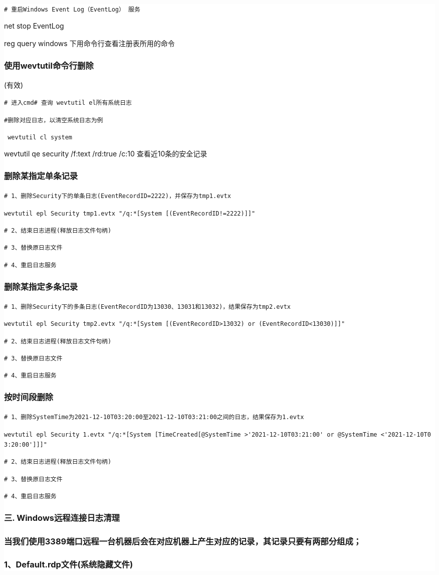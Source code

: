 `# 重启Windows Event Log（EventLog） 服务`

net stop EventLog

reg query windows 下用命令行查看注册表所用的命令

### **使用wevtutil命令行删除**

 (有效)

`# 进入cmd# 查询 wevtutil el所有系统日志`

`#删除对应日志，以清空系统日志为例`

` wevtutil cl system`

wevtutil qe security /f:text /rd:true /c:10 查看近10条的安全记录

### 删除某指定单条记录

`# 1、删除Security下的单条日志(EventRecordID=2222)，并保存为tmp1.evtx`

`wevtutil epl Security tmp1.evtx "/q:*[System [(EventRecordID!=2222)]]"`

`# 2、结束日志进程(释放日志文件句柄)`

`# 3、替换原日志文件`

`# 4、重启日志服务`

### 删除某指定多条记录

`# 1、删除Security下的多条日志(EventRecordID为13030、13031和13032)，结果保存为tmp2.evtx`

`wevtutil epl Security tmp2.evtx "/q:*[System [(EventRecordID>13032) or (EventRecordID<13030)]]"`

`# 2、结束日志进程(释放日志文件句柄)`

`# 3、替换原日志文件`

`# 4、重启日志服务`

### 按时间段删除

`# 1、删除SystemTime为2021-12-10T03:20:00至2021-12-10T03:21:00之间的日志，结果保存为1.evtx`

`wevtutil epl Security 1.evtx "/q:*[System [TimeCreated[@SystemTime >'2021-12-10T03:21:00' or @SystemTime <'2021-12-10T03:20:00']]]"`

`# 2、结束日志进程(释放日志文件句柄)`

`# 3、替换原日志文件`

`# 4、重启日志服务`

### **三. Windows远程连接日志清理**

### 当我们使用3389端口远程一台机器后会在对应机器上产生对应的记录，其记录只要有两部分组成；

### 1、Default.rdp文件(系统隐藏文件)
